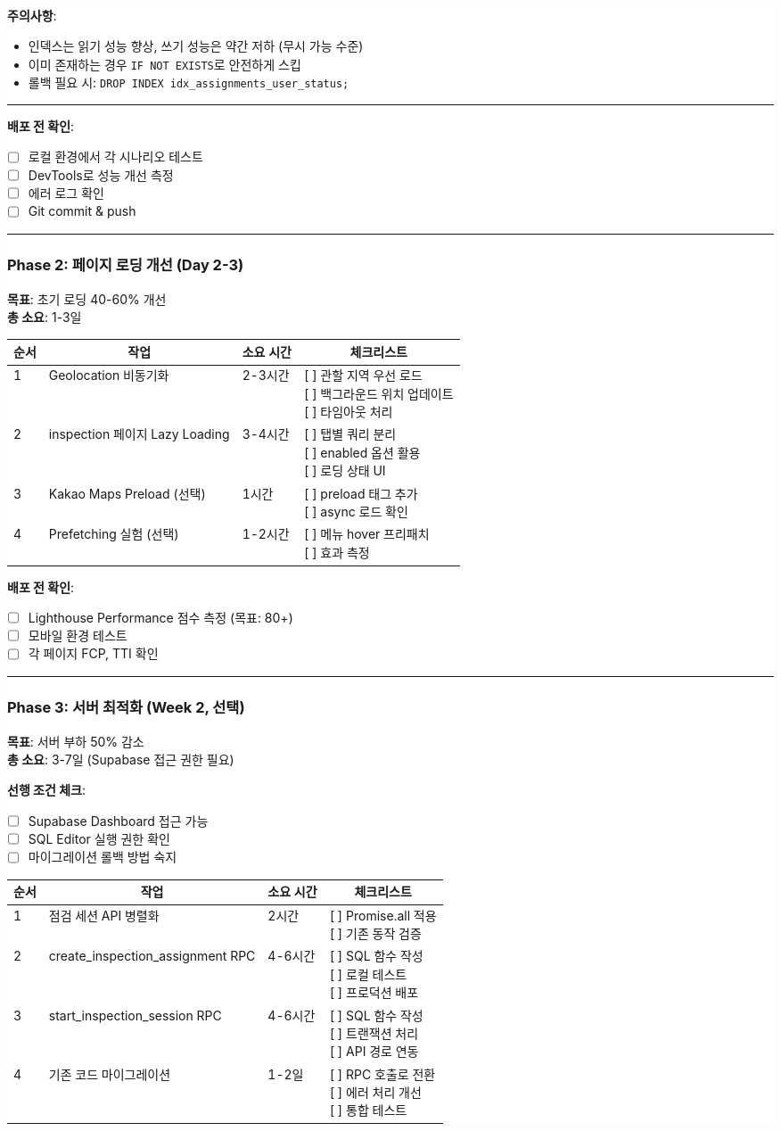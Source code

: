 **주의사항**:
- 인덱스는 읽기 성능 향상, 쓰기 성능은 약간 저하 (무시 가능 수준)
- 이미 존재하는 경우 `IF NOT EXISTS`로 안전하게 스킵
- 롤백 필요 시: `DROP INDEX idx_assignments_user_status;`

---

**배포 전 확인**:
- [ ] 로컬 환경에서 각 시나리오 테스트
- [ ] DevTools로 성능 개선 측정
- [ ] 에러 로그 확인
- [ ] Git commit & push

---

### Phase 2: 페이지 로딩 개선 (Day 2-3)

**목표**: 초기 로딩 40-60% 개선  
**총 소요**: 1-3일

| 순서 | 작업 | 소요 시간 | 체크리스트 |
|-----|------|----------|----------|
| 1 | Geolocation 비동기화 | 2-3시간 | [ ] 관할 지역 우선 로드<br>[ ] 백그라운드 위치 업데이트<br>[ ] 타임아웃 처리 |
| 2 | inspection 페이지 Lazy Loading | 3-4시간 | [ ] 탭별 쿼리 분리<br>[ ] enabled 옵션 활용<br>[ ] 로딩 상태 UI |
| 3 | Kakao Maps Preload (선택) | 1시간 | [ ] preload 태그 추가<br>[ ] async 로드 확인 |
| 4 | Prefetching 실험 (선택) | 1-2시간 | [ ] 메뉴 hover 프리패치<br>[ ] 효과 측정 |

**배포 전 확인**:
- [ ] Lighthouse Performance 점수 측정 (목표: 80+)
- [ ] 모바일 환경 테스트
- [ ] 각 페이지 FCP, TTI 확인

---

### Phase 3: 서버 최적화 (Week 2, 선택)

**목표**: 서버 부하 50% 감소  
**총 소요**: 3-7일 (Supabase 접근 권한 필요)

**선행 조건 체크**:
- [ ] Supabase Dashboard 접근 가능
- [ ] SQL Editor 실행 권한 확인
- [ ] 마이그레이션 롤백 방법 숙지

| 순서 | 작업 | 소요 시간 | 체크리스트 |
|-----|------|----------|----------|
| 1 | 점검 세션 API 병렬화 | 2시간 | [ ] Promise.all 적용<br>[ ] 기존 동작 검증 |
| 2 | create_inspection_assignment RPC | 4-6시간 | [ ] SQL 함수 작성<br>[ ] 로컬 테스트<br>[ ] 프로덕션 배포 |
| 3 | start_inspection_session RPC | 4-6시간 | [ ] SQL 함수 작성<br>[ ] 트랜잭션 처리<br>[ ] API 경로 연동 |
| 4 | 기존 코드 마이그레이션 | 1-2일 | [ ] RPC 호출로 전환<br>[ ] 에러 처리 개선<br>[ ] 통합 테스트 |
